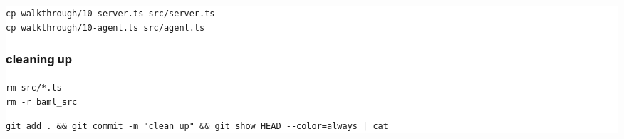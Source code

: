 ```
cp walkthrough/10-server.ts src/server.ts
cp walkthrough/10-agent.ts src/agent.ts
```






### cleaning up

```
rm src/*.ts
rm -r baml_src
```

```
git add . && git commit -m "clean up" && git show HEAD --color=always | cat
```